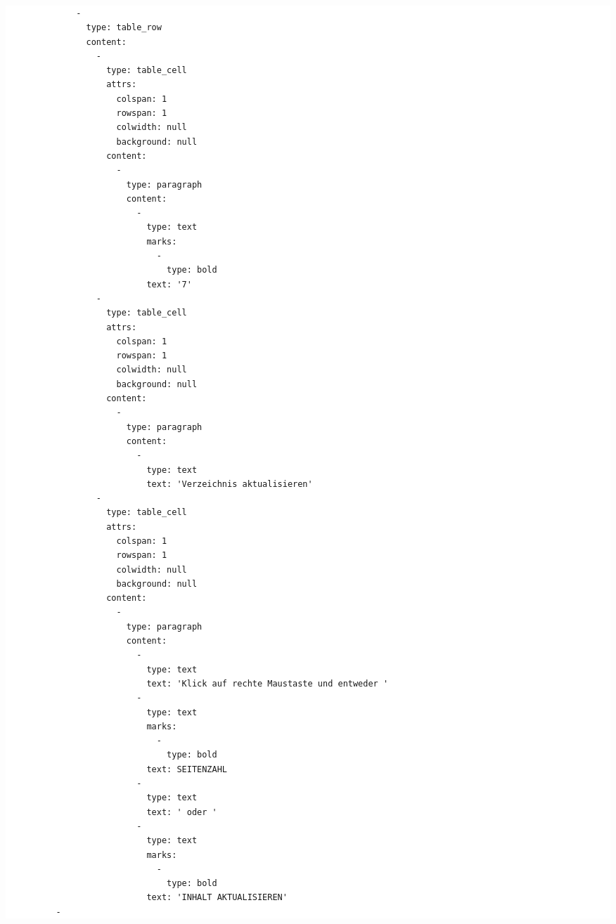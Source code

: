                   -
                    type: table_row
                    content:
                      -
                        type: table_cell
                        attrs:
                          colspan: 1
                          rowspan: 1
                          colwidth: null
                          background: null
                        content:
                          -
                            type: paragraph
                            content:
                              -
                                type: text
                                marks:
                                  -
                                    type: bold
                                text: '7'
                      -
                        type: table_cell
                        attrs:
                          colspan: 1
                          rowspan: 1
                          colwidth: null
                          background: null
                        content:
                          -
                            type: paragraph
                            content:
                              -
                                type: text
                                text: 'Verzeichnis aktualisieren'
                      -
                        type: table_cell
                        attrs:
                          colspan: 1
                          rowspan: 1
                          colwidth: null
                          background: null
                        content:
                          -
                            type: paragraph
                            content:
                              -
                                type: text
                                text: 'Klick auf rechte Maustaste und entweder '
                              -
                                type: text
                                marks:
                                  -
                                    type: bold
                                text: SEITENZAHL
                              -
                                type: text
                                text: ' oder '
                              -
                                type: text
                                marks:
                                  -
                                    type: bold
                                text: 'INHALT AKTUALISIEREN'
              -